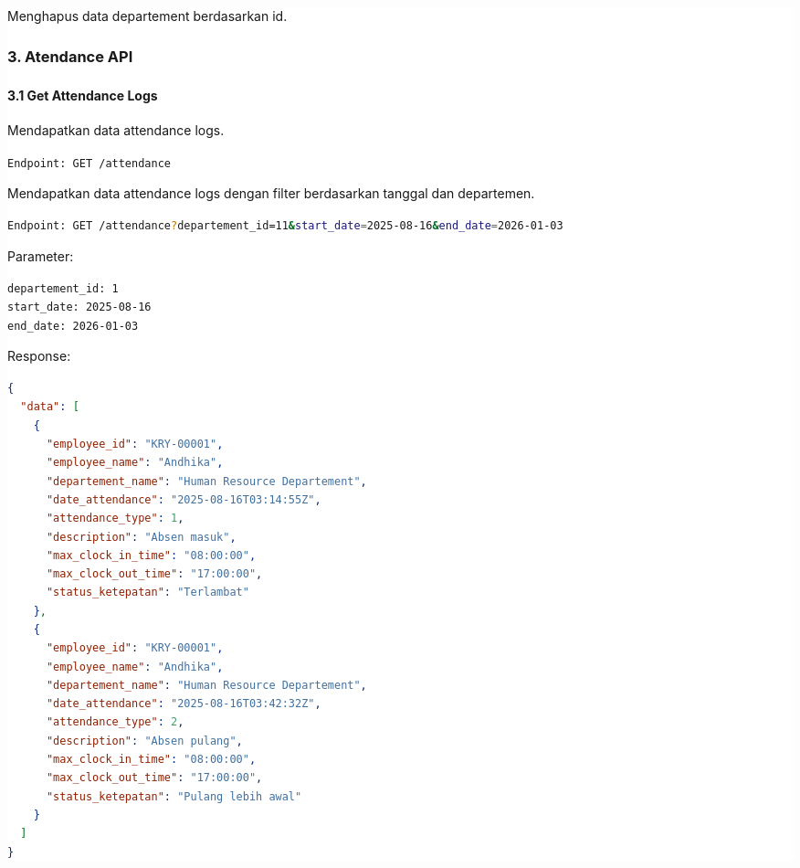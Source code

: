 Menghapus data departement berdasarkan id.

### 3. Atendance API

#### 3.1 Get Attendance Logs

Mendapatkan data attendance logs.

```bash
Endpoint: GET /attendance
```

Mendapatkan data attendance logs dengan filter berdasarkan tanggal dan departemen.

```bash
Endpoint: GET /attendance?departement_id=11&start_date=2025-08-16&end_date=2026-01-03
```

Parameter:

```bash
departement_id: 1
start_date: 2025-08-16
end_date: 2026-01-03
```

Response:

```json
{
  "data": [
    {
      "employee_id": "KRY-00001",
      "employee_name": "Andhika",
      "departement_name": "Human Resource Departement",
      "date_attendance": "2025-08-16T03:14:55Z",
      "attendance_type": 1,
      "description": "Absen masuk",
      "max_clock_in_time": "08:00:00",
      "max_clock_out_time": "17:00:00",
      "status_ketepatan": "Terlambat"
    },
    {
      "employee_id": "KRY-00001",
      "employee_name": "Andhika",
      "departement_name": "Human Resource Departement",
      "date_attendance": "2025-08-16T03:42:32Z",
      "attendance_type": 2,
      "description": "Absen pulang",
      "max_clock_in_time": "08:00:00",
      "max_clock_out_time": "17:00:00",
      "status_ketepatan": "Pulang lebih awal"
    }
  ]
}
```
